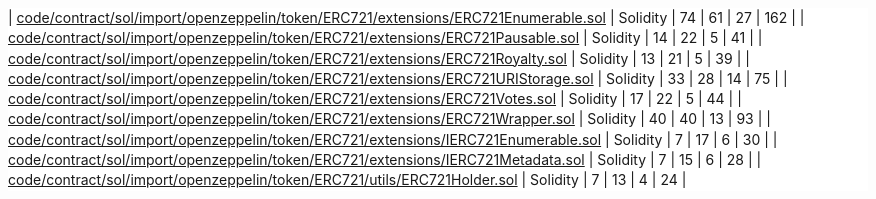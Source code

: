 | [code/contract/sol/import/openzeppelin/token/ERC721/extensions/ERC721Enumerable.sol](/code/contract/sol/import/openzeppelin/token/ERC721/extensions/ERC721Enumerable.sol) | Solidity | 74 | 61 | 27 | 162 |
| [code/contract/sol/import/openzeppelin/token/ERC721/extensions/ERC721Pausable.sol](/code/contract/sol/import/openzeppelin/token/ERC721/extensions/ERC721Pausable.sol) | Solidity | 14 | 22 | 5 | 41 |
| [code/contract/sol/import/openzeppelin/token/ERC721/extensions/ERC721Royalty.sol](/code/contract/sol/import/openzeppelin/token/ERC721/extensions/ERC721Royalty.sol) | Solidity | 13 | 21 | 5 | 39 |
| [code/contract/sol/import/openzeppelin/token/ERC721/extensions/ERC721URIStorage.sol](/code/contract/sol/import/openzeppelin/token/ERC721/extensions/ERC721URIStorage.sol) | Solidity | 33 | 28 | 14 | 75 |
| [code/contract/sol/import/openzeppelin/token/ERC721/extensions/ERC721Votes.sol](/code/contract/sol/import/openzeppelin/token/ERC721/extensions/ERC721Votes.sol) | Solidity | 17 | 22 | 5 | 44 |
| [code/contract/sol/import/openzeppelin/token/ERC721/extensions/ERC721Wrapper.sol](/code/contract/sol/import/openzeppelin/token/ERC721/extensions/ERC721Wrapper.sol) | Solidity | 40 | 40 | 13 | 93 |
| [code/contract/sol/import/openzeppelin/token/ERC721/extensions/IERC721Enumerable.sol](/code/contract/sol/import/openzeppelin/token/ERC721/extensions/IERC721Enumerable.sol) | Solidity | 7 | 17 | 6 | 30 |
| [code/contract/sol/import/openzeppelin/token/ERC721/extensions/IERC721Metadata.sol](/code/contract/sol/import/openzeppelin/token/ERC721/extensions/IERC721Metadata.sol) | Solidity | 7 | 15 | 6 | 28 |
| [code/contract/sol/import/openzeppelin/token/ERC721/utils/ERC721Holder.sol](/code/contract/sol/import/openzeppelin/token/ERC721/utils/ERC721Holder.sol) | Solidity | 7 | 13 | 4 | 24 |
